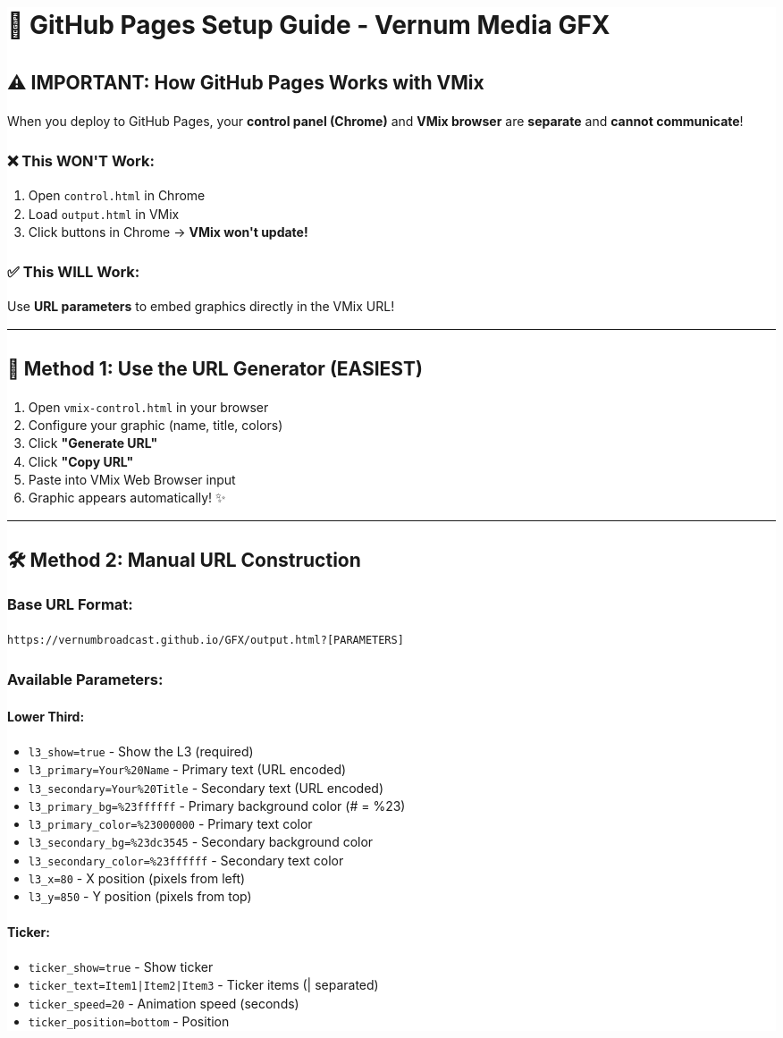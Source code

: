 # 🚀 GitHub Pages Setup Guide - Vernum Media GFX

## ⚠️ IMPORTANT: How GitHub Pages Works with VMix

When you deploy to GitHub Pages, your **control panel (Chrome)** and **VMix browser** are **separate** and **cannot communicate**!

### ❌ This WON'T Work:
1. Open `control.html` in Chrome
2. Load `output.html` in VMix
3. Click buttons in Chrome → **VMix won't update!**

### ✅ This WILL Work:
Use **URL parameters** to embed graphics directly in the VMix URL!

---

## 🔧 Method 1: Use the URL Generator (EASIEST)

1. Open `vmix-control.html` in your browser
2. Configure your graphic (name, title, colors)
3. Click **"Generate URL"**
4. Click **"Copy URL"**
5. Paste into VMix Web Browser input
6. Graphic appears automatically! ✨

---

## 🛠️ Method 2: Manual URL Construction

### Base URL Format:
```
https://vernumbroadcast.github.io/GFX/output.html?[PARAMETERS]
```

### Available Parameters:

#### Lower Third:
- `l3_show=true` - Show the L3 (required)
- `l3_primary=Your%20Name` - Primary text (URL encoded)
- `l3_secondary=Your%20Title` - Secondary text (URL encoded)
- `l3_primary_bg=%23ffffff` - Primary background color (# = %23)
- `l3_primary_color=%23000000` - Primary text color
- `l3_secondary_bg=%23dc3545` - Secondary background color
- `l3_secondary_color=%23ffffff` - Secondary text color
- `l3_x=80` - X position (pixels from left)
- `l3_y=850` - Y position (pixels from top)

#### Ticker:
- `ticker_show=true` - Show ticker
- `ticker_text=Item1|Item2|Item3` - Ticker items (| separated)
- `ticker_speed=20` - Animation speed (seconds)
- `ticker_position=bottom` - Position

